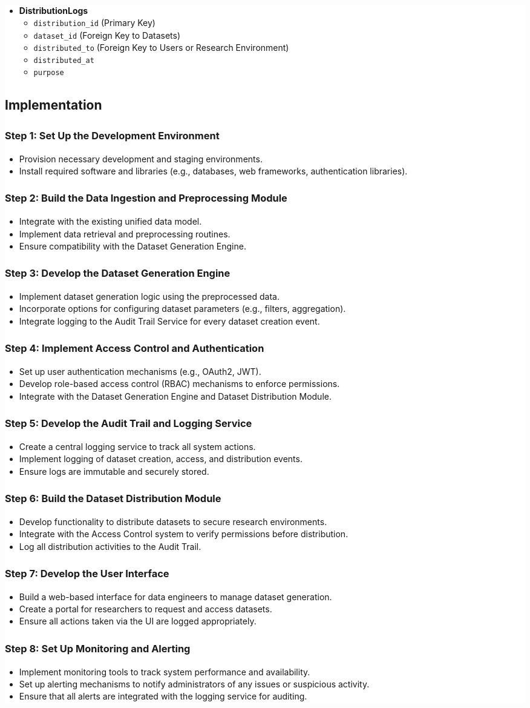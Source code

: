 - **DistributionLogs**
  - `distribution_id` (Primary Key)
  - `dataset_id` (Foreign Key to Datasets)
  - `distributed_to` (Foreign Key to Users or Research Environment)
  - `distributed_at`
  - `purpose`

## Implementation

### Step 1: Set Up the Development Environment
- Provision necessary development and staging environments.
- Install required software and libraries (e.g., databases, web frameworks, authentication libraries).

### Step 2: Build the Data Ingestion and Preprocessing Module
- Integrate with the existing unified data model.
- Implement data retrieval and preprocessing routines.
- Ensure compatibility with the Dataset Generation Engine.

### Step 3: Develop the Dataset Generation Engine
- Implement dataset generation logic using the preprocessed data.
- Incorporate options for configuring dataset parameters (e.g., filters, aggregation).
- Integrate logging to the Audit Trail Service for every dataset creation event.

### Step 4: Implement Access Control and Authentication
- Set up user authentication mechanisms (e.g., OAuth2, JWT).
- Develop role-based access control (RBAC) mechanisms to enforce permissions.
- Integrate with the Dataset Generation Engine and Dataset Distribution Module.

### Step 5: Develop the Audit Trail and Logging Service
- Create a central logging service to track all system actions.
- Implement logging of dataset creation, access, and distribution events.
- Ensure logs are immutable and securely stored.

### Step 6: Build the Dataset Distribution Module
- Develop functionality to distribute datasets to secure research environments.
- Integrate with the Access Control system to verify permissions before distribution.
- Log all distribution activities to the Audit Trail.

### Step 7: Develop the User Interface
- Build a web-based interface for data engineers to manage dataset generation.
- Create a portal for researchers to request and access datasets.
- Ensure all actions taken via the UI are logged appropriately.

### Step 8: Set Up Monitoring and Alerting
- Implement monitoring tools to track system performance and availability.
- Set up alerting mechanisms to notify administrators of any issues or suspicious activity.
- Ensure that all alerts are integrated with the logging service for auditing.
